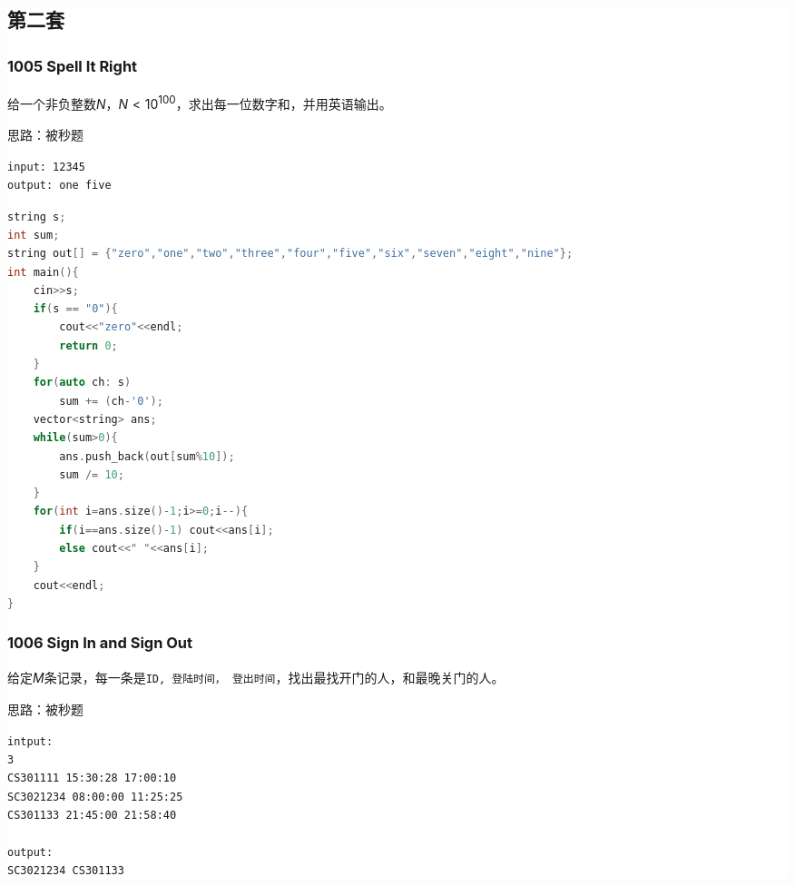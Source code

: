 

## 第二套

### 1005 Spell It Right

给一个非负整数$N， N<10^{100}$，求出每一位数字和，并用英语输出。

思路：被秒题

```
input: 12345
output: one five
```



```c++
string s;
int sum;
string out[] = {"zero","one","two","three","four","five","six","seven","eight","nine"};
int main(){
    cin>>s;
    if(s == "0"){
        cout<<"zero"<<endl;
        return 0;
    }
    for(auto ch: s)
        sum += (ch-'0');
    vector<string> ans;
    while(sum>0){
        ans.push_back(out[sum%10]);
        sum /= 10;
    }
    for(int i=ans.size()-1;i>=0;i--){
        if(i==ans.size()-1) cout<<ans[i];
        else cout<<" "<<ans[i];
    }
    cout<<endl;
}
```

### 1006 Sign In and Sign Out

给定$M$条记录，每一条是`ID, 登陆时间， 登出时间`，找出最找开门的人，和最晚关门的人。

思路：被秒题

```
intput:
3
CS301111 15:30:28 17:00:10
SC3021234 08:00:00 11:25:25
CS301133 21:45:00 21:58:40

output:
SC3021234 CS301133
```
